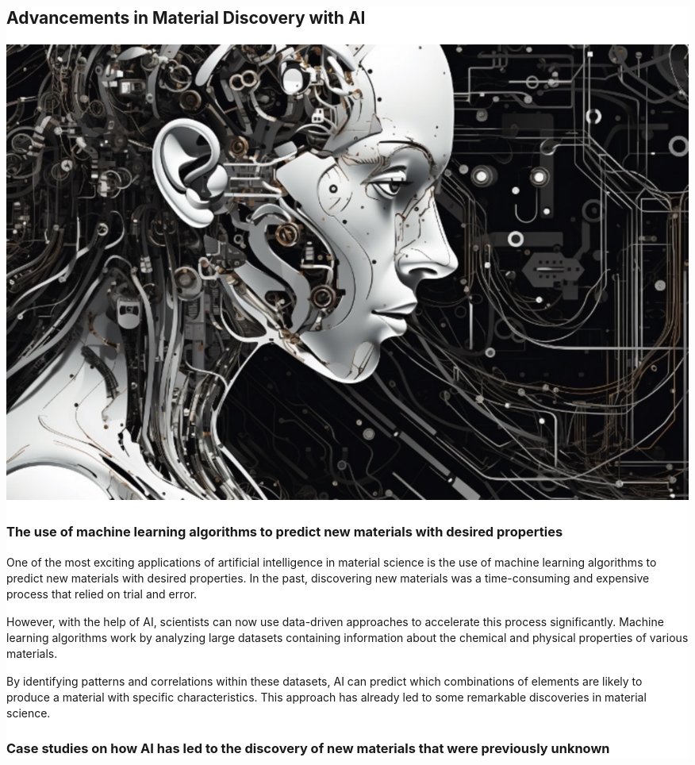 ## **Advancements in Material Discovery with AI**



![Advancements in Material Discovery](/assets/images/ai-material-science-04.svg "AI")



### **The use of machine learning algorithms to predict new materials with desired properties**

One of the most exciting applications of artificial intelligence in material science is the use of machine learning algorithms to predict new materials with desired properties. In the past, discovering new materials was a time-consuming and expensive process that relied on trial and error.

However, with the help of AI, scientists can now use data-driven approaches to accelerate this process significantly. Machine learning algorithms work by analyzing large datasets containing information about the chemical and physical properties of various materials.

By identifying patterns and correlations within these datasets, AI can predict which combinations of elements are likely to produce a material with specific characteristics. This approach has already led to some remarkable discoveries in material science.


### **Case studies on how AI has led to the discovery of new materials that were previously unknown**
